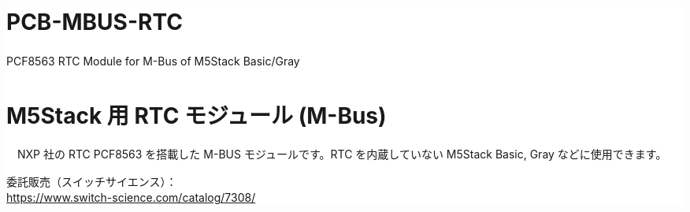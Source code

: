 # PCB-MBUS-RTC
PCF8563 RTC Module for M-Bus of M5Stack Basic/Gray

# M5Stack 用 RTC モジュール (M-Bus)

　NXP 社の RTC PCF8563 を搭載した M-BUS モジュールです。RTC を内蔵していない M5Stack Basic, Gray などに使用できます。

委託販売（スイッチサイエンス）：  
https://www.switch-science.com/catalog/7308/
